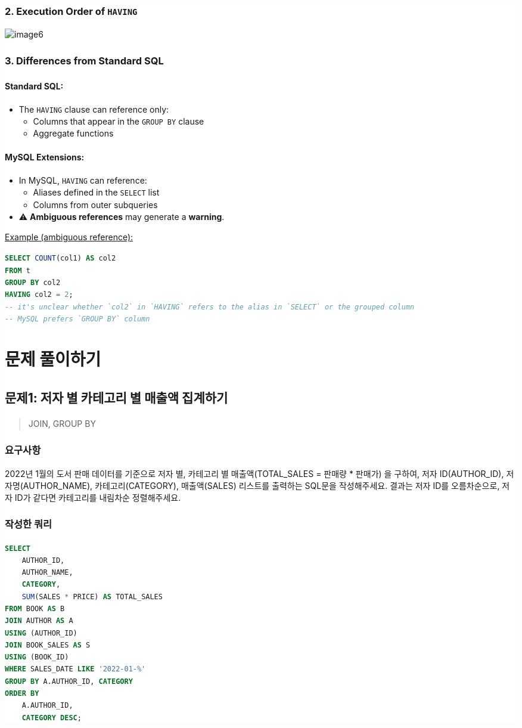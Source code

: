 ### 2. Execution Order of `HAVING`
![image6](/image/image6.png)

### 3. Differences from Standard SQL

#### Standard SQL:
- The `HAVING` clause can reference only:
  - Columns that appear in the `GROUP BY` clause
  - Aggregate functions

#### MySQL Extensions:
- In MySQL, `HAVING` can reference:
  - Aliases defined in the `SELECT` list
  - Columns from outer subqueries
- ⚠️ **Ambiguous references** may generate a **warning**.

<u>Example (ambiguous reference):</u>
```sql
SELECT COUNT(col1) AS col2
FROM t
GROUP BY col2
HAVING col2 = 2;
-- it's unclear whether `col2` in `HAVING` refers to the alias in `SELECT` or the grouped column
-- MySQL prefers `GROUP BY` column
```

# 문제 풀이하기

## 문제1: 저자 별 카테고리 별 매출액 집계하기
> JOIN, GROUP BY

### 요구사항
2022년 1월의 도서 판매 데이터를 기준으로 저자 별, 카테고리 별 매출액(TOTAL_SALES = 판매량 * 판매가) 을 구하여, 저자 ID(AUTHOR_ID), 저자명(AUTHOR_NAME), 카테고리(CATEGORY), 매출액(SALES) 리스트를 출력하는 SQL문을 작성해주세요.
결과는 저자 ID를 오름차순으로, 저자 ID가 같다면 카테고리를 내림차순 정렬해주세요.

### 작성한 쿼리
```SQL
SELECT
    AUTHOR_ID,
    AUTHOR_NAME,
    CATEGORY,
    SUM(SALES * PRICE) AS TOTAL_SALES
FROM BOOK AS B
JOIN AUTHOR AS A
USING (AUTHOR_ID)
JOIN BOOK_SALES AS S
USING (BOOK_ID)
WHERE SALES_DATE LIKE '2022-01-%'
GROUP BY A.AUTHOR_ID, CATEGORY
ORDER BY
    A.AUTHOR_ID,
    CATEGORY DESC;
```
